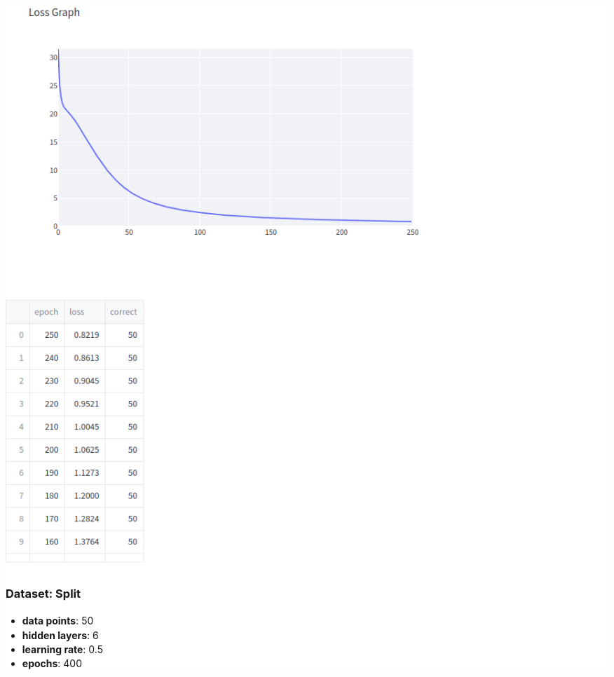 <img src="./imgs/diag_loss.png" height="800"/>

### Dataset: Split  
- __data points__: 50
- __hidden layers__: 6
- __learning rate__: 0.5
- __epochs__: 400
